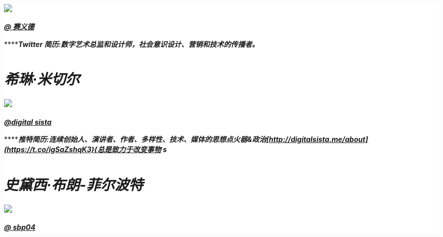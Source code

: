 *****![](img/05ccf29e01d0a270af6489bd16081a1f.png)*****

*****[@ **赛义德**](https://twitter.com/saedwards)*****

*******Twitter 简历:**数字艺术总监和设计师，社会意识设计、营销和技术的传播者。*****

# *****希琳·米切尔*****

*****![](img/6f99f51b1560363bf678a5958159f090.png)*****

*****[@**digital sista**](https://twitter.com/digitalsista)*****

*******推特简历:**连续创始人、演讲者、作者、多样性、技术、媒体的思想点火器&政治[http://digitalsista.me/about](https://t.co/igSaZshqK3){总是致力于改变事物 **s*******

# *****史黛西·布朗-菲尔波特*****

*****![](img/acc164dfb1cd6d3e600707195f323909.png)*****

*****[@ **sbp04**](https://twitter.com/sbp04)*****

